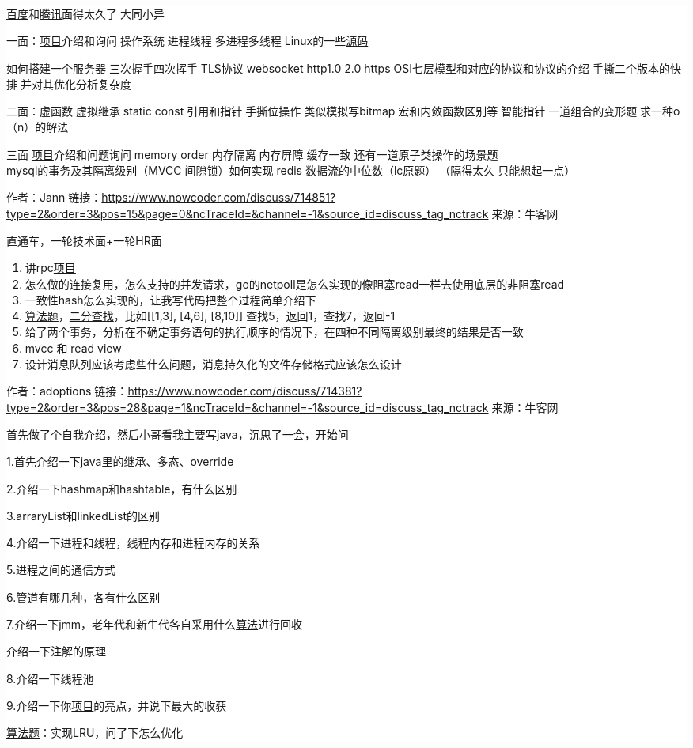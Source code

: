 

[百度]()和[腾讯]()面得太久了 大同小异 

  一面：[项目]()介绍和询问 操作系统 进程线程 多进程多线程 Linux的一些[源码]() 

 如何搭建一个服务器 三次握手四次挥手 TLS协议 websocket http1.0 2.0 https 
 OSI七层模型和对应的协议和协议的介绍 手撕二个版本的快排 并对其优化分析复杂度 

 二面：虚函数 虚拟继承 static const 引用和指针 手撕位操作 类似模拟写bitmap 宏和内敛函数区别等 智能指针 一道组合的变形题 求一种o（n）的解法 

 三面 [项目]()介绍和问题询问 memory order 内存隔离 内存屏障 缓存一致 还有一道原子类操作的场景题  
 mysql的事务及其隔离级别（MVCC 间隙锁）如何实现 [redis]() 数据流的中位数（lc原题）
 （隔得太久 只能想起一点）

作者：Jann
链接：https://www.nowcoder.com/discuss/714851?type=2&order=3&pos=15&page=0&ncTraceId=&channel=-1&source_id=discuss_tag_nctrack
来源：牛客网



直通车，一轮技术面+一轮HR面 

  
 

1.  讲rpc[项目]() 
2.  怎么做的连接复用，怎么支持的并发请求，go的netpoll是怎么实现的像阻塞read一样去使用底层的非阻塞read 
3.  一致性hash怎么实现的，让我写代码把整个过程简单介绍下 
4.  [算法题]()，[二分查找]()，比如[[1,3], [4,6], [8,10]] 查找5，返回1，查找7，返回-1 
5.  给了两个事务，分析在不确定事务语句的执行顺序的情况下，在四种不同隔离级别最终的结果是否一致 
6.  mvcc 和 read view 
7. ​     设计消息队列应该考虑些什么问题，消息持久化的文件存储格式应该怎么设计    

   





作者：adoptions
链接：https://www.nowcoder.com/discuss/714381?type=2&order=3&pos=28&page=1&ncTraceId=&channel=-1&source_id=discuss_tag_nctrack
来源：牛客网



首先做了个自我介绍，然后小哥看我主要写java，沉思了一会，开始问 

  1.首先介绍一下java里的继承、多态、override 

  2.介绍一下hashmap和hashtable，有什么区别 

  3.arraryList和linkedList的区别 

  4.介绍一下进程和线程，线程内存和进程内存的关系 

  5.进程之间的通信方式 

  6.管道有哪几种，各有什么区别 

  7.介绍一下jmm，老年代和新生代各自采用什么[算法]()进行回收 

  介绍一下注解的原理 

  8.介绍一下线程池 

  9.介绍一下你[项目]()的亮点，并说下最大的收获 

  [算法题]()：实现LRU，问了下怎么优化